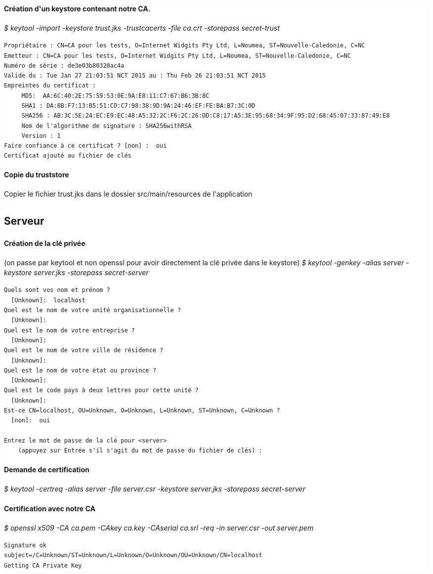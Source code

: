 #### Création d'un keystore contenant notre CA.
*$ keytool -import -keystore trust.jks -trustcacerts -file ca.crt -storepass secret-trust*
```
Propriétaire : CN=CA pour les tests, O=Internet Widgits Pty Ltd, L=Noumea, ST=Nouvelle-Caledonie, C=NC
Emetteur : CN=CA pour les tests, O=Internet Widgits Pty Ltd, L=Noumea, ST=Nouvelle-Caledonie, C=NC
Numéro de série : de3e03b80320ac4a
Valide du : Tue Jan 27 21:03:51 NCT 2015 au : Thu Feb 26 21:03:51 NCT 2015
Empreintes du certificat :
	 MD5:  AA:6C:40:2E:75:59:53:0E:9A:E8:11:C7:67:B6:3B:8C
	 SHA1 : DA:8B:F7:13:B5:51:CD:C7:98:38:9D:9A:24:46:EF:FE:BA:B7:3C:0D
	 SHA256 : AB:3C:5E:24:EC:E9:EC:48:A5:32:2C:F6:2C:26:DD:C8:17:A5:3E:95:68:34:9F:95:D2:68:45:07:33:87:49:E8
	 Nom de l'algorithme de signature : SHA256withRSA
	 Version : 1
Faire confiance à ce certificat ? [non] :  oui
Certificat ajouté au fichier de clés
```

#### Copie du truststore
Copier le fichier trust.jks dans le dossier src/main/resources de l'application

## Serveur
#### Création de la clé privée
(on passe par keytool et non openssl pour avoir directement la clé privée dans le keystore)
*$ keytool -genkey -alias server -keystore server.jks -storepass secret-server*
```
Quels sont vos nom et prénom ?
  [Unknown]:  localhost
Quel est le nom de votre unité organisationnelle ?
  [Unknown]:  
Quel est le nom de votre entreprise ?
  [Unknown]:  
Quel est le nom de votre ville de résidence ?
  [Unknown]:  
Quel est le nom de votre état ou province ?
  [Unknown]:  
Quel est le code pays à deux lettres pour cette unité ?
  [Unknown]:  
Est-ce CN=localhost, OU=Unknown, O=Unknown, L=Unknown, ST=Unknown, C=Unknown ?
  [non]:  oui

Entrez le mot de passe de la clé pour <server>
	(appuyez sur Entrée s'il s'agit du mot de passe du fichier de clés) :  
```

#### Demande de certification
*$ keytool -certreq -alias server -file server.csr -keystore server.jks -storepass secret-server*

#### Certification avec notre CA
*$ openssl x509 -CA ca.pem -CAkey ca.key -CAserial ca.srl -req -in server.csr -out server.pem*
```
Signature ok
subject=/C=Unknown/ST=Unknown/L=Unknown/O=Unknown/OU=Unknown/CN=localhost
Getting CA Private Key
```
